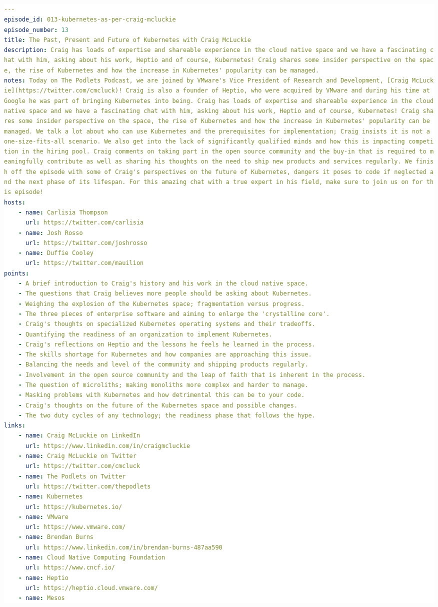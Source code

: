 ```yaml
---
episode_id: 013-kubernetes-as-per-craig-mcluckie 
episode_number: 13 
title: The Past, Present and Future of Kubernetes with Craig McLuckie
description: Craig has loads of expertise and shareable experience in the cloud native space and we have a fascinating chat with him, asking about his work, Heptio and of course, Kubernetes! Craig shares some insider perspective on the space, the rise of Kubernetes and how the increase in Kubernetes' popularity can be managed. 
notes: Today on The Podlets Podcast, we are joined by VMware's Vice President of Research and Development, [Craig McLuckie](https://twitter.com/cmcluck)! Craig is also a founder of Heptio, who were acquired by VMware and during his time at Google he was part of bringing Kubernetes into being. Craig has loads of expertise and shareable experience in the cloud native space and we have a fascinating chat with him, asking about his work, Heptio and of course, Kubernetes! Craig shares some insider perspective on the space, the rise of Kubernetes and how the increase in Kubernetes' popularity can be managed. We talk a lot about who can use Kubernetes and the prerequisites for implementation; Craig insists it is not a one-size-fits-all scenario. We also get into the lack of significantly qualified minds and how this is impacting competition in the hiring pool. Craig comments on taking part in the open source community and the buy-in that is required to meaningfully contribute as well as sharing his thoughts on the need to ship new products and services regularly. We finish off the episode with some of Craig's perspectives on the future of Kubernetes, dangers it poses to code if neglected and the next phase of its lifespan. For this amazing chat with a true expert in his field, make sure to join us on for this episode! 
hosts: 
    - name: Carlisia Thompson
      url: https://twitter.com/carlisia
    - name: Josh Rosso
      url: https://twitter.com/joshrosso
    - name: Duffie Cooley
      url: https://twitter.com/mauilion 
points:
    - A brief introduction to Craig's history and his work in the cloud native space. 
    - The questions that Craig believes more people should be asking about Kubernetes. 
    - Weighing the explosion of the Kubernetes space; fragmentation versus progress. 
    - The three pieces of enterprise software and aiming to enlarge the 'crystalline core'.
    - Craig's thoughts on specialized Kubernetes operating systems and their tradeoffs. 
    - Quantifying the readiness of an organization to implement Kubernetes. 
    - Craig's reflections on Heptio and the lessons he feels he learned in the process.
    - The skills shortage for Kubernetes and how companies are approaching this issue. 
    - Balancing the needs and level of the community and shipping products regularly.
    - Involvement in the open source community and the leap of faith that is inherent in the process. 
    - The question of microliths; making monoliths more complex and harder to manage. 
    - Masking problems with Kubernetes and how detrimental this can be to your code.  
    - Craig's thoughts on the future of the Kubernetes space and possible changes.
    - The two duty cycles of any technology; the readiness phase that follows the hype.
links:
    - name: Craig McLuckie on LinkedIn
      url: https://www.linkedin.com/in/craigmcluckie
    - name: Craig McLuckie on Twitter
      url: https://twitter.com/cmcluck
    - name: The Podlets on Twitter
      url: https://twitter.com/thepodlets
    - name: Kubernetes 
      url: https://kubernetes.io/
    - name: VMware
      url: https://www.vmware.com/
    - name: Brendan Burns
      url: https://www.linkedin.com/in/brendan-burns-487aa590
    - name: Cloud Native Computing Foundation
      url: https://www.cncf.io/
    - name: Heptio
      url: https://heptio.cloud.vmware.com/
    - name: Mesos
```